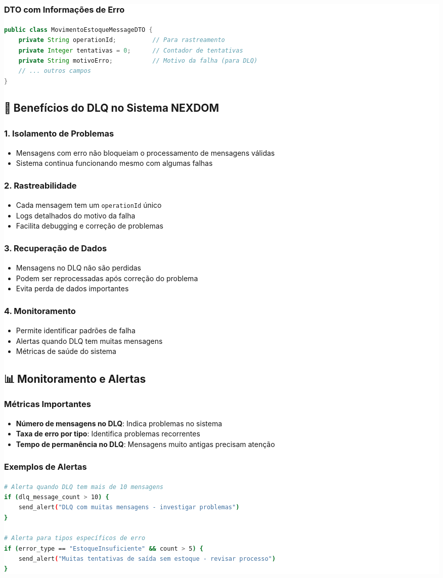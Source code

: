### DTO com Informações de Erro
```java
public class MovimentoEstoqueMessageDTO {
    private String operationId;          // Para rastreamento
    private Integer tentativas = 0;      // Contador de tentativas
    private String motivoErro;           // Motivo da falha (para DLQ)
    // ... outros campos
}
```

## 🎯 Benefícios do DLQ no Sistema NEXDOM

### 1. **Isolamento de Problemas**
- Mensagens com erro não bloqueiam o processamento de mensagens válidas
- Sistema continua funcionando mesmo com algumas falhas

### 2. **Rastreabilidade**
- Cada mensagem tem um `operationId` único
- Logs detalhados do motivo da falha
- Facilita debugging e correção de problemas

### 3. **Recuperação de Dados**
- Mensagens no DLQ não são perdidas
- Podem ser reprocessadas após correção do problema
- Evita perda de dados importantes

### 4. **Monitoramento**
- Permite identificar padrões de falha
- Alertas quando DLQ tem muitas mensagens
- Métricas de saúde do sistema

## 📊 Monitoramento e Alertas

### Métricas Importantes
- **Número de mensagens no DLQ**: Indica problemas no sistema
- **Taxa de erro por tipo**: Identifica problemas recorrentes
- **Tempo de permanência no DLQ**: Mensagens muito antigas precisam atenção

### Exemplos de Alertas
```bash
# Alerta quando DLQ tem mais de 10 mensagens
if (dlq_message_count > 10) {
    send_alert("DLQ com muitas mensagens - investigar problemas")
}

# Alerta para tipos específicos de erro
if (error_type == "EstoqueInsuficiente" && count > 5) {
    send_alert("Muitas tentativas de saída sem estoque - revisar processo")
}
```
